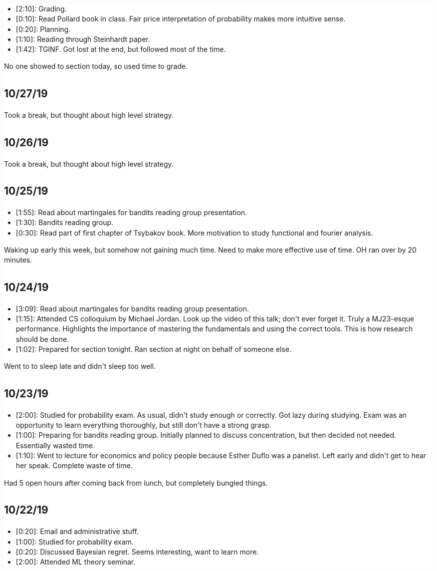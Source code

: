 - \[2:10\]: Grading.
- \[0:10\]: Read Pollard book in class. Fair price interpretation of probability makes more intuitive sense.
- \[0:20\]: Planning.
- \[1:10\]: Reading through Steinhardt paper.
- \[1:42\]: TGINF. Got lost at the end, but followed most of the time.

No one showed to section today, so used time to grade.

## 10/27/19

Took a break, but thought about high level strategy.

## 10/26/19

Took a break, but thought about high level strategy.

## 10/25/19

- \[1:55\]: Read about martingales for bandits reading group presentation.
- \[1:30\]: Bandits reading group.
- \[0:30\]: Read part of first chapter of Tsybakov book. More motivation to study functional and fourier analysis.

Waking up early this week, but somehow not gaining much time. Need to make more effective use of time. OH ran over by 20 minutes.

## 10/24/19

- \[3:09\]: Read about martingales for bandits reading group presentation.
- \[1:15\]: Attended CS colloquium by Michael Jordan. Look up the video of this talk; don't ever forget it. Truly a MJ23-esque performance. Highlights the importance of mastering the fundamentals and using the correct tools. This is how research should be done.
- \[1:02\]: Prepared for section tonight. Ran section at night on behalf of someone else.

Went to to sleep late and didn't sleep too well.

## 10/23/19

- \[2:00\]: Studied for probability exam. As usual, didn't study enough or correctly. Got lazy during studying. Exam was an opportunity to learn everything thoroughly, but still don't have a strong grasp.
- \[1:00\]: Preparing for bandits reading group. Initially planned to discuss concentration, but then decided not needed. Essentially wasted time.
- \[1:10\]: Went to lecture for economics and policy people because Esther Duflo was a panelist. Left early and didn't get to hear her speak. Complete waste of time.

Had 5 open hours after coming back from lunch, but completely bungled things.

## 10/22/19

- \[0:20\]: Email and administrative stuff.
- \[1:00\]: Studied for probability exam.
- \[0:20\]: Discussed Bayesian regret. Seems interesting, want to learn more.
- \[2:00\]: Attended ML theory seminar.
